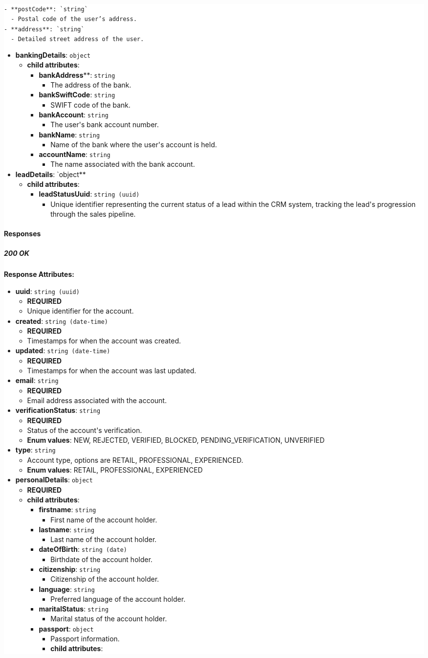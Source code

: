     - **postCode**: `string`
      - Postal code of the user’s address.
    - **address**: `string`
      - Detailed street address of the user.
- **bankingDetails**: `object`
  - **child attributes**:
    - **bankAddress****: `string`
      - The address of the bank.
    - **bankSwiftCode**: `string`
      - SWIFT code of the bank.
    - **bankAccount**: `string`
      - The user's bank account number.
    - **bankName**: `string`
      - Name of the bank where the user's account is held.
    - **accountName**: `string`
      - The name associated with the bank account.
- **leadDetails**: `object**
  - **child attributes**:
    - **leadStatusUuid**: `string (uuid)`
      - Unique identifier representing the current status of a lead within the CRM system, tracking the lead's progression through the sales pipeline.

#### Responses

##### 200 OK

**Response Attributes:**

- **uuid**: `string (uuid)`
  - **REQUIRED**
  - Unique identifier for the account.
- **created**: `string (date-time)`
  - **REQUIRED**
  - Timestamps for when the account was created.
- **updated**: `string (date-time)`
  - **REQUIRED**
  - Timestamps for when the account was last updated.
- **email**: `string`
  - **REQUIRED**
  - Email address associated with the account.
- **verificationStatus**: `string`
  - **REQUIRED**
  - Status of the account's verification.
  - **Enum values**: NEW, REJECTED, VERIFIED, BLOCKED, PENDING_VERIFICATION, UNVERIFIED
- **type**: `string`
  - Account type, options are RETAIL, PROFESSIONAL, EXPERIENCED.
  - **Enum values**: RETAIL, PROFESSIONAL, EXPERIENCED
- **personalDetails**: `object`
  - **REQUIRED**
  - **child attributes**:
    - **firstname**: `string`
      - First name of the account holder.
    - **lastname**: `string`
      - Last name of the account holder.
    - **dateOfBirth**: `string (date)`
      - Birthdate of the account holder.
    - **citizenship**: `string`
      - Citizenship of the account holder.
    - **language**: `string`
      - Preferred language of the account holder.
    - **maritalStatus**: `string`
      - Marital status of the account holder.
    - **passport**: `object`
      - Passport information.
      - **child attributes**:
